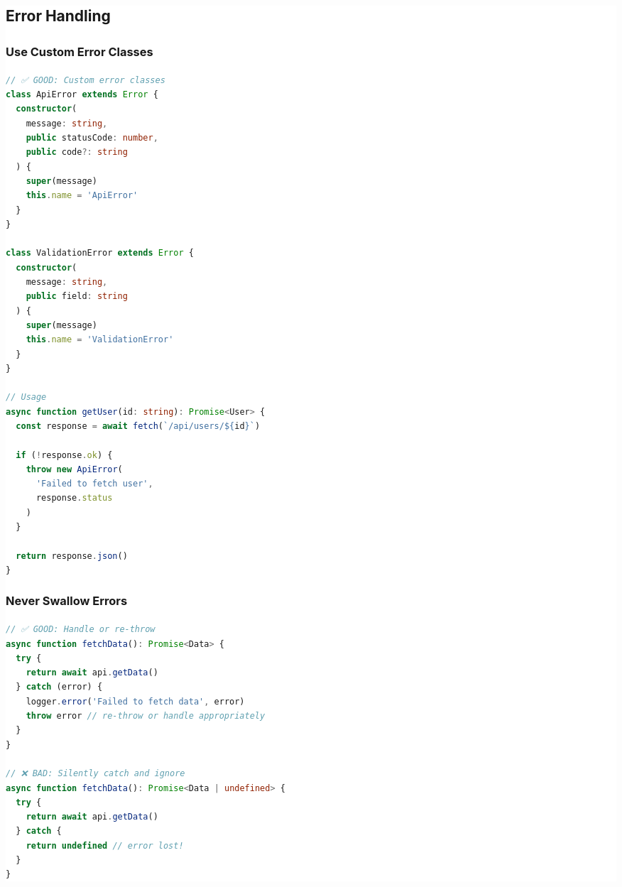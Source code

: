 
## Error Handling

### Use Custom Error Classes

```typescript
// ✅ GOOD: Custom error classes
class ApiError extends Error {
  constructor(
    message: string,
    public statusCode: number,
    public code?: string
  ) {
    super(message)
    this.name = 'ApiError'
  }
}

class ValidationError extends Error {
  constructor(
    message: string,
    public field: string
  ) {
    super(message)
    this.name = 'ValidationError'
  }
}

// Usage
async function getUser(id: string): Promise<User> {
  const response = await fetch(`/api/users/${id}`)

  if (!response.ok) {
    throw new ApiError(
      'Failed to fetch user',
      response.status
    )
  }

  return response.json()
}
```

### Never Swallow Errors

```typescript
// ✅ GOOD: Handle or re-throw
async function fetchData(): Promise<Data> {
  try {
    return await api.getData()
  } catch (error) {
    logger.error('Failed to fetch data', error)
    throw error // re-throw or handle appropriately
  }
}

// ❌ BAD: Silently catch and ignore
async function fetchData(): Promise<Data | undefined> {
  try {
    return await api.getData()
  } catch {
    return undefined // error lost!
  }
}
```